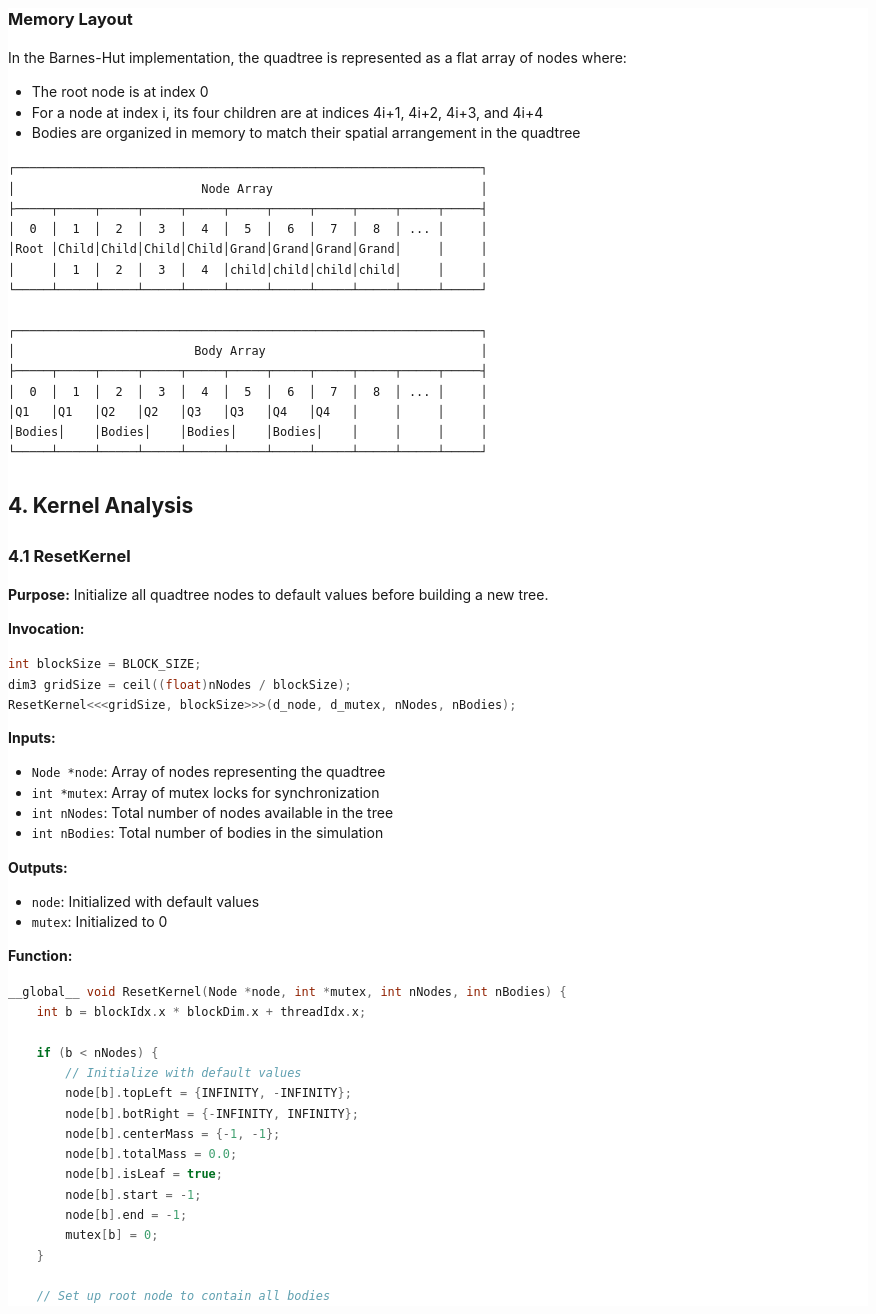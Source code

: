 ### Memory Layout

In the Barnes-Hut implementation, the quadtree is represented as a flat array of nodes where:
- The root node is at index 0
- For a node at index i, its four children are at indices 4i+1, 4i+2, 4i+3, and 4i+4
- Bodies are organized in memory to match their spatial arrangement in the quadtree

```
┌─────────────────────────────────────────────────────────────────┐
│                          Node Array                             │
├─────┬─────┬─────┬─────┬─────┬─────┬─────┬─────┬─────┬─────┬─────┤
│  0  │  1  │  2  │  3  │  4  │  5  │  6  │  7  │  8  │ ... │     │
│Root │Child│Child│Child│Child│Grand│Grand│Grand│Grand│     │     │
│     │  1  │  2  │  3  │  4  │child│child│child│child│     │     │
└─────┴─────┴─────┴─────┴─────┴─────┴─────┴─────┴─────┴─────┴─────┘

┌─────────────────────────────────────────────────────────────────┐
│                         Body Array                              │
├─────┬─────┬─────┬─────┬─────┬─────┬─────┬─────┬─────┬─────┬─────┤
│  0  │  1  │  2  │  3  │  4  │  5  │  6  │  7  │  8  │ ... │     │
│Q1   │Q1   │Q2   │Q2   │Q3   │Q3   │Q4   │Q4   │     │     │     │
│Bodies│    │Bodies│    │Bodies│    │Bodies│    │     │     │     │
└─────┴─────┴─────┴─────┴─────┴─────┴─────┴─────┴─────┴─────┴─────┘
```

## 4. Kernel Analysis

### 4.1 ResetKernel

**Purpose:** Initialize all quadtree nodes to default values before building a new tree.

**Invocation:**
```cpp
int blockSize = BLOCK_SIZE;
dim3 gridSize = ceil((float)nNodes / blockSize);
ResetKernel<<<gridSize, blockSize>>>(d_node, d_mutex, nNodes, nBodies);
```

**Inputs:**
- `Node *node`: Array of nodes representing the quadtree
- `int *mutex`: Array of mutex locks for synchronization
- `int nNodes`: Total number of nodes available in the tree
- `int nBodies`: Total number of bodies in the simulation

**Outputs:**
- `node`: Initialized with default values
- `mutex`: Initialized to 0

**Function:**
```cpp
__global__ void ResetKernel(Node *node, int *mutex, int nNodes, int nBodies) {
    int b = blockIdx.x * blockDim.x + threadIdx.x;

    if (b < nNodes) {
        // Initialize with default values
        node[b].topLeft = {INFINITY, -INFINITY};
        node[b].botRight = {-INFINITY, INFINITY};
        node[b].centerMass = {-1, -1};
        node[b].totalMass = 0.0;
        node[b].isLeaf = true;
        node[b].start = -1;
        node[b].end = -1;
        mutex[b] = 0;
    }

    // Set up root node to contain all bodies
```
